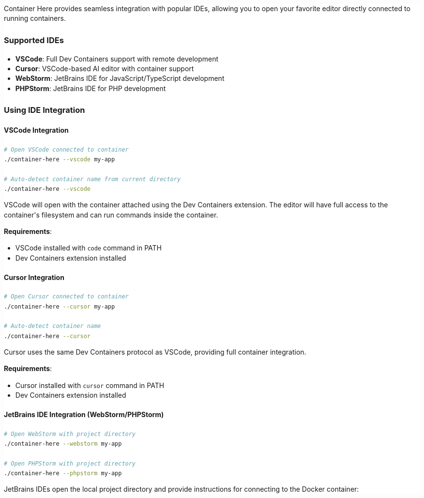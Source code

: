 Container Here provides seamless integration with popular IDEs, allowing you to open your favorite editor directly connected to running containers.

### Supported IDEs

- **VSCode**: Full Dev Containers support with remote development
- **Cursor**: VSCode-based AI editor with container support
- **WebStorm**: JetBrains IDE for JavaScript/TypeScript development
- **PHPStorm**: JetBrains IDE for PHP development

### Using IDE Integration

#### VSCode Integration

```bash
# Open VSCode connected to container
./container-here --vscode my-app

# Auto-detect container name from current directory
./container-here --vscode
```

VSCode will open with the container attached using the Dev Containers extension. The editor will have full access to the container's filesystem and can run commands inside the container.

**Requirements**:
- VSCode installed with `code` command in PATH
- Dev Containers extension installed

#### Cursor Integration

```bash
# Open Cursor connected to container
./container-here --cursor my-app

# Auto-detect container name
./container-here --cursor
```

Cursor uses the same Dev Containers protocol as VSCode, providing full container integration.

**Requirements**:
- Cursor installed with `cursor` command in PATH
- Dev Containers extension installed

#### JetBrains IDE Integration (WebStorm/PHPStorm)

```bash
# Open WebStorm with project directory
./container-here --webstorm my-app

# Open PHPStorm with project directory
./container-here --phpstorm my-app
```

JetBrains IDEs open the local project directory and provide instructions for connecting to the Docker container:

